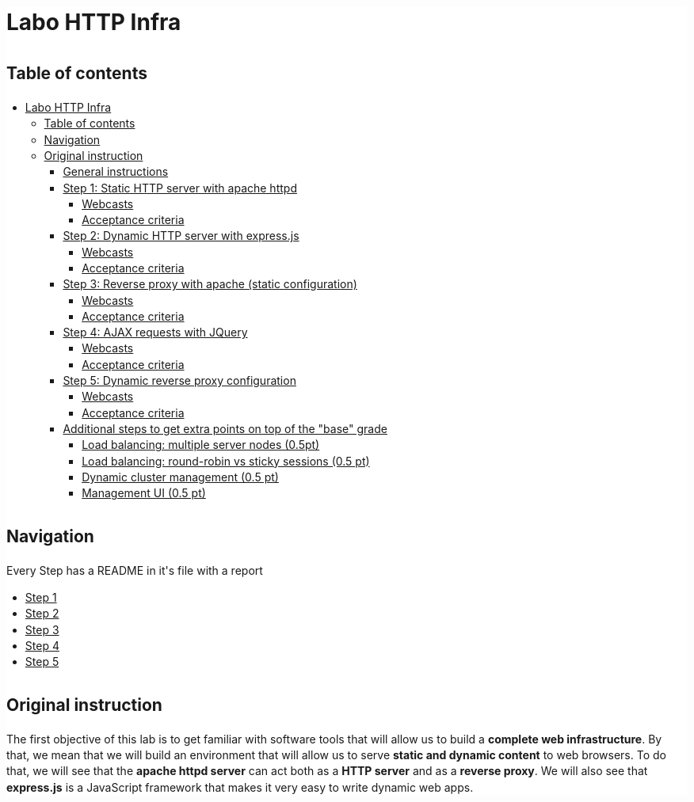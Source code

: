 # Labo HTTP Infra

## Table of contents

- [Labo HTTP Infra](#labo-http-infra)
  - [Table of contents](#table-of-contents)
  - [Navigation](#navigation)
  - [Original instruction](#original-instruction)
    - [General instructions](#general-instructions)
    - [Step 1: Static HTTP server with apache httpd](#step-1-static-http-server-with-apache-httpd)
      - [Webcasts](#webcasts)
      - [Acceptance criteria](#acceptance-criteria)
    - [Step 2: Dynamic HTTP server with express.js](#step-2-dynamic-http-server-with-expressjs)
      - [Webcasts](#webcasts-1)
      - [Acceptance criteria](#acceptance-criteria-1)
    - [Step 3: Reverse proxy with apache (static configuration)](#step-3-reverse-proxy-with-apache-static-configuration)
      - [Webcasts](#webcasts-2)
      - [Acceptance criteria](#acceptance-criteria-2)
    - [Step 4: AJAX requests with JQuery](#step-4-ajax-requests-with-jquery)
      - [Webcasts](#webcasts-3)
      - [Acceptance criteria](#acceptance-criteria-3)
    - [Step 5: Dynamic reverse proxy configuration](#step-5-dynamic-reverse-proxy-configuration)
      - [Webcasts](#webcasts-4)
      - [Acceptance criteria](#acceptance-criteria-4)
    - [Additional steps to get extra points on top of the "base" grade](#additional-steps-to-get-extra-points-on-top-of-the-base-grade)
      - [Load balancing: multiple server nodes (0.5pt)](#load-balancing-multiple-server-nodes-05pt)
      - [Load balancing: round-robin vs sticky sessions (0.5 pt)](#load-balancing-round-robin-vs-sticky-sessions-05-pt)
      - [Dynamic cluster management (0.5 pt)](#dynamic-cluster-management-05-pt)
      - [Management UI (0.5 pt)](#management-ui-05-pt)

## Navigation

Every Step has a README in it's file with a report

- [Step 1](step1)
- [Step 2](step2)
- [Step 3](step3)
- [Step 4](step4)
- [Step 5](step5)

## Original instruction

The first objective of this lab is to get familiar with software tools that will allow us to build a **complete web infrastructure**. By that, we mean that we will build an environment that will allow us to serve **static and dynamic content** to web browsers. To do that, we will see that the **apache httpd server** can act both as a **HTTP server** and as a **reverse proxy**. We will also see that **express.js** is a JavaScript framework that makes it very easy to write dynamic web apps.
